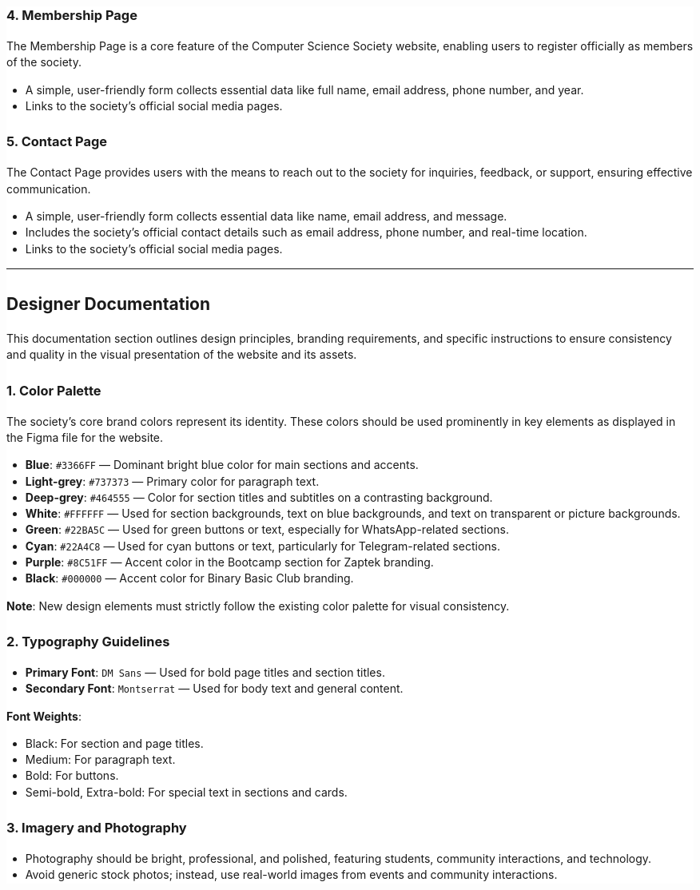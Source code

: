 ### 4. Membership Page  
The Membership Page is a core feature of the Computer Science Society website, enabling users to register officially as members of the society.
- A simple, user-friendly form collects essential data like full name, email address, phone number, and year.
- Links to the society’s official social media pages.

### 5. Contact Page  
The Contact Page provides users with the means to reach out to the society for inquiries, feedback, or support, ensuring effective communication.
- A simple, user-friendly form collects essential data like name, email address, and message.
- Includes the society’s official contact details such as email address, phone number, and real-time location.
- Links to the society’s official social media pages.

---

## Designer Documentation  

This documentation section outlines design principles, branding requirements, and specific instructions to ensure consistency and quality in the visual presentation of the website and its assets.

### 1. Color Palette  
The society’s core brand colors represent its identity. These colors should be used prominently in key elements as displayed in the Figma file for the website.
- **Blue**: `#3366FF` — Dominant bright blue color for main sections and accents.
- **Light-grey**: `#737373` — Primary color for paragraph text.
- **Deep-grey**: `#464555` — Color for section titles and subtitles on a contrasting background.
- **White**: `#FFFFFF` — Used for section backgrounds, text on blue backgrounds, and text on transparent or picture backgrounds.
- **Green**: `#22BA5C` — Used for green buttons or text, especially for WhatsApp-related sections.
- **Cyan**: `#22A4C8` — Used for cyan buttons or text, particularly for Telegram-related sections.
- **Purple**: `#8C51FF` — Accent color in the Bootcamp section for Zaptek branding.
- **Black**: `#000000` — Accent color for Binary Basic Club branding.

**Note**: New design elements must strictly follow the existing color palette for visual consistency.

### 2. Typography Guidelines  
- **Primary Font**: `DM Sans` — Used for bold page titles and section titles.
- **Secondary Font**: `Montserrat` — Used for body text and general content.

**Font Weights**:
- Black: For section and page titles.
- Medium: For paragraph text.
- Bold: For buttons.
- Semi-bold, Extra-bold: For special text in sections and cards.

### 3. Imagery and Photography  
- Photography should be bright, professional, and polished, featuring students, community interactions, and technology.
- Avoid generic stock photos; instead, use real-world images from events and community interactions.
